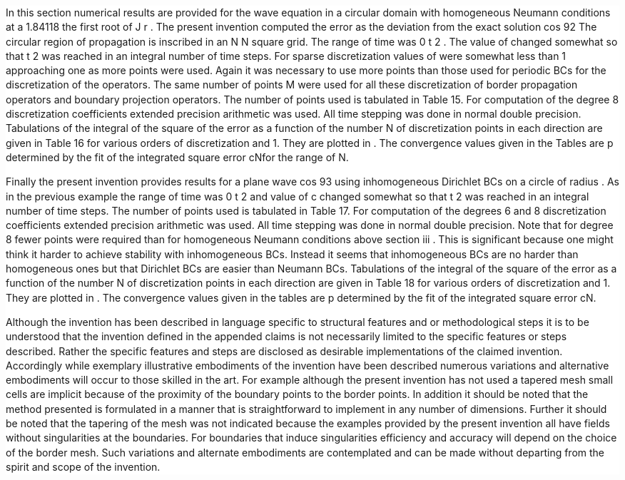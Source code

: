 In this section numerical results are provided for the wave equation in a circular domain with homogeneous Neumann conditions at a 1.84118 the first root of J r . The present invention computed the error as the deviation from the exact solution cos 92 The circular region of propagation is inscribed in an N N square grid. The range of time was 0 t 2 . The value of changed somewhat so that t 2 was reached in an integral number of time steps. For sparse discretization values of were somewhat less than 1 approaching one as more points were used. Again it was necessary to use more points than those used for periodic BCs for the discretization of the operators. The same number of points M were used for all these discretization of border propagation operators and boundary projection operators. The number of points used is tabulated in Table 15. For computation of the degree 8 discretization coefficients extended precision arithmetic was used. All time stepping was done in normal double precision. Tabulations of the integral of the square of the error as a function of the number N of discretization points in each direction are given in Table 16 for various orders of discretization and 1. They are plotted in . The convergence values given in the Tables are p determined by the fit of the integrated square error cNfor the range of N.

Finally the present invention provides results for a plane wave cos 93 using inhomogeneous Dirichlet BCs on a circle of radius . As in the previous example the range of time was 0 t 2 and value of c changed somewhat so that t 2 was reached in an integral number of time steps. The number of points used is tabulated in Table 17. For computation of the degrees 6 and 8 discretization coefficients extended precision arithmetic was used. All time stepping was done in normal double precision. Note that for degree 8 fewer points were required than for homogeneous Neumann conditions above section iii . This is significant because one might think it harder to achieve stability with inhomogeneous BCs. Instead it seems that inhomogeneous BCs are no harder than homogeneous ones but that Dirichlet BCs are easier than Neumann BCs. Tabulations of the integral of the square of the error as a function of the number N of discretization points in each direction are given in Table 18 for various orders of discretization and 1. They are plotted in . The convergence values given in the tables are p determined by the fit of the integrated square error cN.

Although the invention has been described in language specific to structural features and or methodological steps it is to be understood that the invention defined in the appended claims is not necessarily limited to the specific features or steps described. Rather the specific features and steps are disclosed as desirable implementations of the claimed invention. Accordingly while exemplary illustrative embodiments of the invention have been described numerous variations and alternative embodiments will occur to those skilled in the art. For example although the present invention has not used a tapered mesh small cells are implicit because of the proximity of the boundary points to the border points. In addition it should be noted that the method presented is formulated in a manner that is straightforward to implement in any number of dimensions. Further it should be noted that the tapering of the mesh was not indicated because the examples provided by the present invention all have fields without singularities at the boundaries. For boundaries that induce singularities efficiency and accuracy will depend on the choice of the border mesh. Such variations and alternate embodiments are contemplated and can be made without departing from the spirit and scope of the invention.

